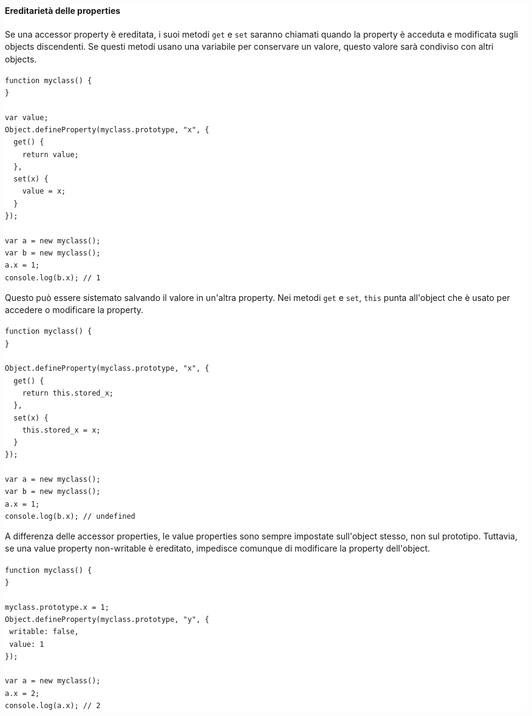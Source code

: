 #### Ereditarietà delle properties
Se una accessor property è ereditata, i suoi metodi `get` e `set` saranno chiamati quando la property è acceduta e modificata sugli objects discendenti. Se questi metodi usano una variabile per conservare un valore, questo valore sarà condiviso con altri objects.

```JS
function myclass() {
}

var value;
Object.defineProperty(myclass.prototype, "x", {
  get() {
    return value;
  },
  set(x) {
    value = x;
  }
});

var a = new myclass();
var b = new myclass();
a.x = 1;
console.log(b.x); // 1

```

Questo può essere sistemato salvando il valore in un'altra property. Nei metodi `get` e `set`, `this` punta all'object che è usato per accedere o modificare la property.

```JS
function myclass() {
}

Object.defineProperty(myclass.prototype, "x", {
  get() {
    return this.stored_x;
  },
  set(x) {
    this.stored_x = x;
  }
});

var a = new myclass();
var b = new myclass();
a.x = 1;
console.log(b.x); // undefined

```

 A differenza delle accessor properties, le value properties sono sempre impostate sull'object stesso, non sul prototipo. Tuttavia, se una value property non-writable è ereditato, impedisce comunque di modificare la property dell'object.  
 
 ```JS
function myclass() {
}

myclass.prototype.x = 1;
Object.defineProperty(myclass.prototype, "y", {
  writable: false,
  value: 1
});

var a = new myclass();
a.x = 2;
console.log(a.x); // 2
 ```